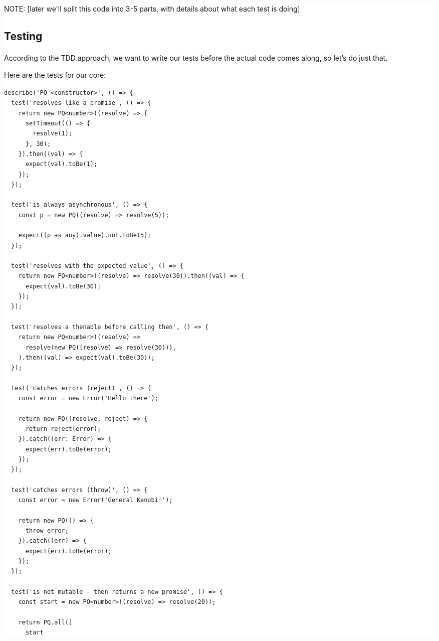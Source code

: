 NOTE: [later we'll split this code into 3-5 parts, with details about what each test is doing]

## Testing

According to the TDD approach, we want to write our tests before the actual code comes along, so let’s do just that.

Here are the tests for our core:

```
describe('PQ <constructor>', () => {
  test('resolves like a promise', () => {
    return new PQ<number>((resolve) => {
      setTimeout(() => {
        resolve(1);
      }, 30);
    }).then((val) => {
      expect(val).toBe(1);
    });
  });

  test('is always asynchronous', () => {
    const p = new PQ((resolve) => resolve(5));

    expect((p as any).value).not.toBe(5);
  });

  test('resolves with the expected value', () => {
    return new PQ<number>((resolve) => resolve(30)).then((val) => {
      expect(val).toBe(30);
    });
  });

  test('resolves a thenable before calling then', () => {
    return new PQ<number>((resolve) =>
      resolve(new PQ((resolve) => resolve(30))),
    ).then((val) => expect(val).toBe(30));
  });

  test('catches errors (reject)', () => {
    const error = new Error('Hello there');

    return new PQ((resolve, reject) => {
      return reject(error);
    }).catch((err: Error) => {
      expect(err).toBe(error);
    });
  });

  test('catches errors (throw)', () => {
    const error = new Error('General Kenobi!');

    return new PQ(() => {
      throw error;
    }).catch((err) => {
      expect(err).toBe(error);
    });
  });

  test('is not mutable - then returns a new promise', () => {
    const start = new PQ<number>((resolve) => resolve(20));

    return PQ.all([
      start
```